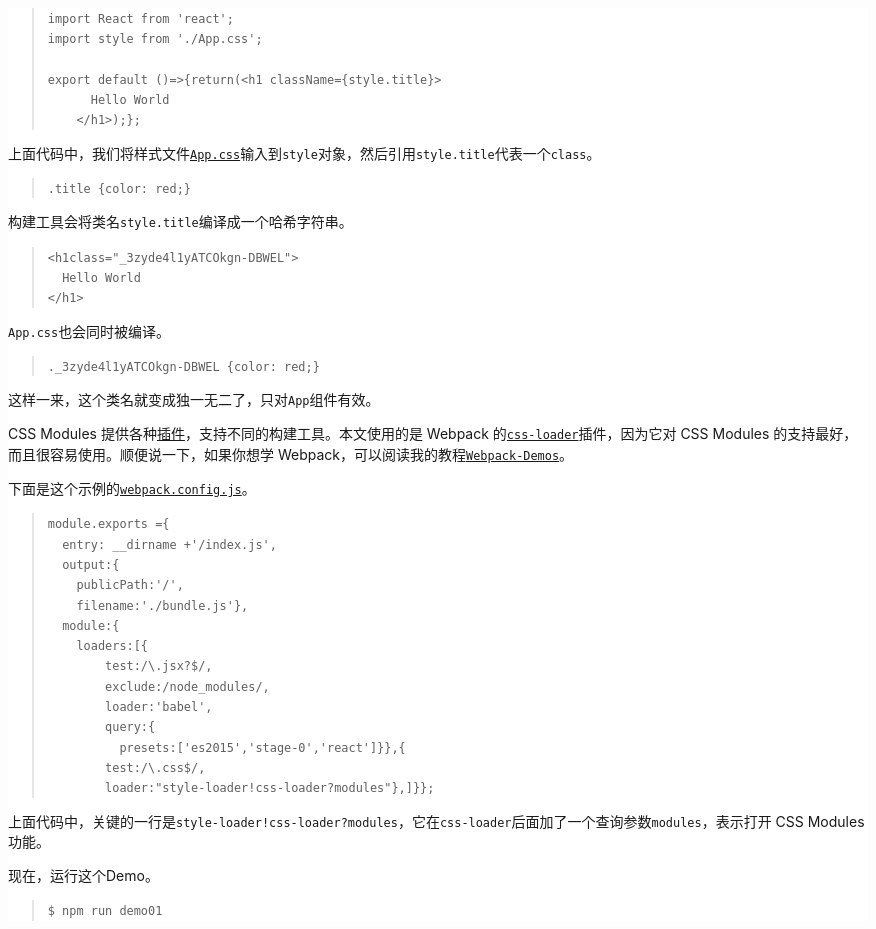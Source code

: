 >     
>     import React from 'react';
>     import style from './App.css';
>     
>     export default ()=>{return(<h1 className={style.title}>
>           Hello World
>         </h1>);};

上面代码中，我们将样式文件[`App.css`](https://github.com/ruanyf/css-modules-demos/blob/master/demo01/components/App.css)输入到`style`对象，然后引用`style.title`代表一个`class`。

>     .title {color: red;}

构建工具会将类名`style.title`编译成一个哈希字符串。

>     <h1class="_3zyde4l1yATCOkgn-DBWEL">
>       Hello World
>     </h1>

`App.css`也会同时被编译。

>     ._3zyde4l1yATCOkgn-DBWEL {color: red;}

这样一来，这个类名就变成独一无二了，只对`App`组件有效。

CSS Modules 提供各种[插件](https://github.com/css-modules/css-modules/blob/master/docs/get-started.md)，支持不同的构建工具。本文使用的是 Webpack 的[`css-loader`](https://github.com/webpack/css-loader#css-modules)插件，因为它对 CSS Modules 的支持最好，而且很容易使用。顺便说一下，如果你想学 Webpack，可以阅读我的教程[`Webpack-Demos`](https://github.com/ruanyf/webpack-demos)。

下面是这个示例的[`webpack.config.js`](https://github.com/ruanyf/css-modules-demos/blob/master/demo01/webpack.config.js)。

>     
>     module.exports ={
>       entry: __dirname +'/index.js',
>       output:{
>         publicPath:'/',
>         filename:'./bundle.js'},
>       module:{
>         loaders:[{
>             test:/\.jsx?$/,
>             exclude:/node_modules/,
>             loader:'babel',
>             query:{
>               presets:['es2015','stage-0','react']}},{
>             test:/\.css$/,
>             loader:"style-loader!css-loader?modules"},]}};

上面代码中，关键的一行是`style-loader!css-loader?modules`，它在`css-loader`后面加了一个查询参数`modules`，表示打开 CSS Modules 功能。

现在，运行这个Demo。

>     
>     $ npm run demo01
>     
